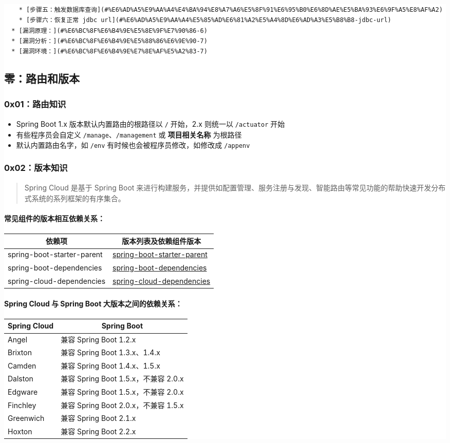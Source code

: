         * [步骤五：触发数据库查询](#%E6%AD%A5%E9%AA%A4%E4%BA%94%E8%A7%A6%E5%8F%91%E6%95%B0%E6%8D%AE%E5%BA%93%E6%9F%A5%E8%AF%A2)
        * [步骤六：恢复正常 jdbc url](#%E6%AD%A5%E9%AA%A4%E5%85%AD%E6%81%A2%E5%A4%8D%E6%AD%A3%E5%B8%B8-jdbc-url)
      * [漏洞原理：](#%E6%BC%8F%E6%B4%9E%E5%8E%9F%E7%90%86-6)
      * [漏洞分析：](#%E6%BC%8F%E6%B4%9E%E5%88%86%E6%9E%90-7)
      * [漏洞环境：](#%E6%BC%8F%E6%B4%9E%E7%8E%AF%E5%A2%83-7)



## 零：路由和版本

### 0x01：路由知识

- Spring Boot 1.x 版本默认内置路由的根路径以  `/` 开始，2.x 则统一以 `/actuator` 开始
- 有些程序员会自定义 `/manage`、`/management` 或 **项目相关名称** 为根路径
- 默认内置路由名字，如 `/env` 有时候也会被程序员修改，如修改成 `/appenv`



### 0x02：版本知识

> Spring Cloud 是基于 Spring Boot 来进行构建服务，并提供如配置管理、服务注册与发现、智能路由等常见功能的帮助快速开发分布式系统的系列框架的有序集合。



#### 常见组件的版本相互依赖关系：

| 依赖项                     | 版本列表及依赖组件版本                                       |
| -------------------------- | ------------------------------------------------------------ |
| spring-boot-starter-parent | [spring-boot-starter-parent](https://mvnrepository.com/artifact/org.springframework.boot/spring-boot-starter-parent) |
| spring-boot-dependencies   | [spring-boot-dependencies](https://mvnrepository.com/artifact/org.springframework.boot/spring-boot-dependencies) |
| spring-cloud-dependencies  | [spring-cloud-dependencies](https://mvnrepository.com/artifact/org.springframework.cloud/spring-cloud-dependencies) |



#### Spring Cloud 与 Spring Boot 大版本之间的依赖关系：

| Spring Cloud | Spring Boot                          |
| ------------ | ------------------------------------ |
| Angel        | 兼容 Spring Boot 1.2.x               |
| Brixton      | 兼容 Spring Boot 1.3.x、1.4.x        |
| Camden       | 兼容 Spring Boot 1.4.x、1.5.x        |
| Dalston      | 兼容 Spring Boot 1.5.x，不兼容 2.0.x |
| Edgware      | 兼容 Spring Boot 1.5.x，不兼容 2.0.x |
| Finchley     | 兼容 Spring Boot 2.0.x，不兼容 1.5.x |
| Greenwich    | 兼容 Spring Boot 2.1.x               |
| Hoxton       | 兼容 Spring Boot 2.2.x               |
